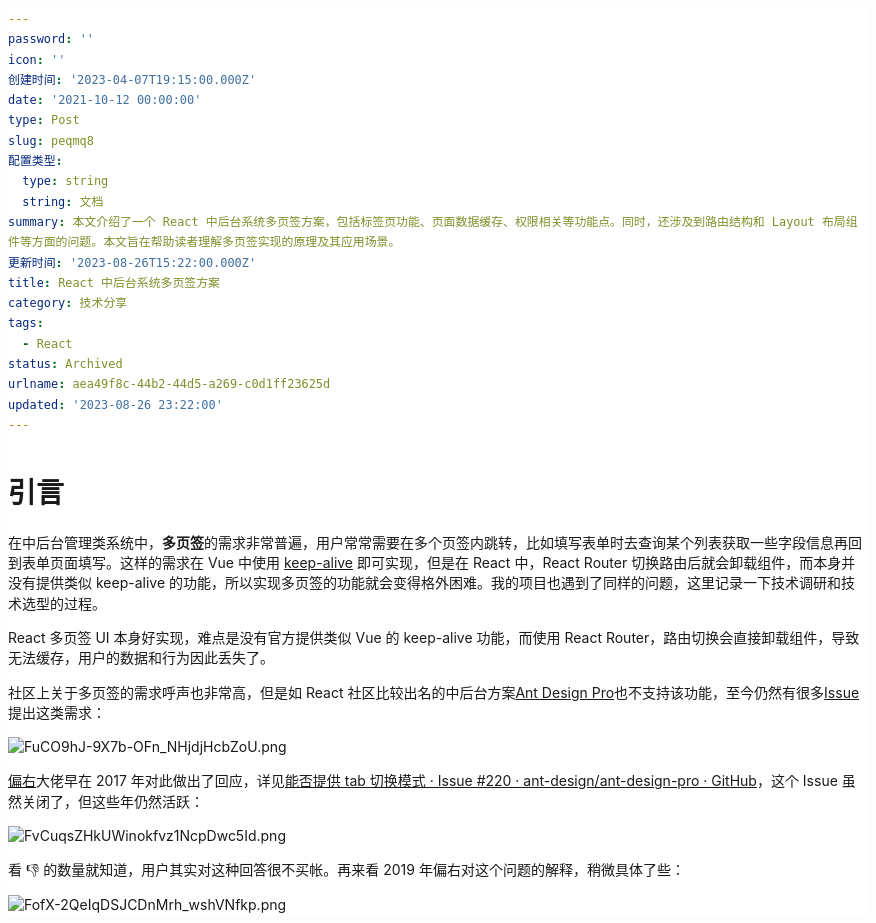 ```yaml
---
password: ''
icon: ''
创建时间: '2023-04-07T19:15:00.000Z'
date: '2021-10-12 00:00:00'
type: Post
slug: peqmq8
配置类型:
  type: string
  string: 文档
summary: 本文介绍了一个 React 中后台系统多页签方案，包括标签页功能、页面数据缓存、权限相关等功能点。同时，还涉及到路由结构和 Layout 布局组件等方面的问题。本文旨在帮助读者理解多页签实现的原理及其应用场景。
更新时间: '2023-08-26T15:22:00.000Z'
title: React 中后台系统多页签方案
category: 技术分享
tags:
  - React
status: Archived
urlname: aea49f8c-44b2-44d5-a269-c0d1ff23625d
updated: '2023-08-26 23:22:00'
---
```


# 引言


在中后台管理类系统中，**多页签**的需求非常普遍，用户常常需要在多个页签内跳转，比如填写表单时去查询某个列表获取一些字段信息再回到表单页面填写。这样的需求在 Vue 中使用 [keep-alive](https://v3.cn.vuejs.org/api/built-in-components.html#keep-alive) 即可实现，但是在 React 中，React Router 切换路由后就会卸载组件，而本身并没有提供类似 keep-alive 的功能，所以实现多页签的功能就会变得格外困难。我的项目也遇到了同样的问题，这里记录一下技术调研和技术选型的过程。


React 多页签 UI 本身好实现，难点是没有官方提供类似 Vue 的 keep-alive 功能，而使用 React Router，路由切换会直接卸载组件，导致无法缓存，用户的数据和行为因此丢失了。


社区上关于多页签的需求呼声也非常高，但是如 React 社区比较出名的中后台方案[Ant Design Pro](https://github.com/ant-design/ant-design-pro)也不支持该功能，至今仍然有很多[Issue](https://github.com/ant-design/ant-design-pro/issues?q=%E5%A4%9A%E9%A1%B5%E7%AD%BE%E9%9C%80%E6%B1%82)提出这类需求：


![FuCO9hJ-9X7b-OFn_NHjdjHcbZoU.png](https://image.1874.cool/1874-blog-images/c0c040e9fa554f9f3d458ed0201aed26.png)


[偏右](https://github.com/afc163)大佬早在 2017 年对此做出了回应，详见[能否提供 tab 切换模式 · Issue #220 · ant-design/ant-design-pro · GitHub](https://github.com/ant-design/ant-design-pro/issues/220)，这个 Issue 虽然关闭了，但这些年仍然活跃：


![FvCuqsZHkUWinokfvz1NcpDwc5Id.png](https://image.1874.cool/1874-blog-images/d6deb04ca839c57a45325ff55a72d874.png)


看 👎 的数量就知道，用户其实对这种回答很不买帐。再来看 2019 年偏右对这个问题的解释，稍微具体了些：


![FofX-2QeIqDSJCDnMrh_wshVNfkp.png](https://image.1874.cool/1874-blog-images/f9f84c9d813b6d7556243e9663b31792.png)
